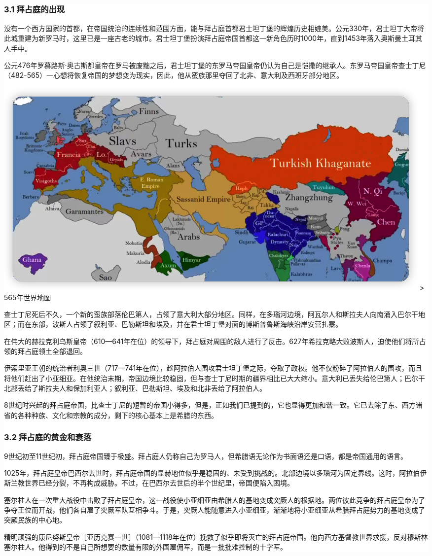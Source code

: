 ### 3.1 拜占庭的出现

没有一个西方国家的首都，在帝国统治的连续性和范围方面，能与拜占庭首都君士坦丁堡的辉煌历史相媲美。公元330年，君士坦丁大帝将此城重建为新罗马时，这里已是一座古老的城市。君士坦丁堡扮演拜占庭帝国首都这一新角色历时1000年，直到1453年落入奥斯曼土耳其人手中。

公元476年罗慕路斯·奥古斯都皇帝在罗马被废黜之后，君士坦丁堡的东罗马帝国皇帝仍认为自己是恺撒的继承人。东罗马帝国皇帝查士丁尼（482-565）一心想将恢复帝国的梦想变为现实，因此，他从蛮族那里夺回了北非、意大利及西班牙部分地区。

<img src="%E5%85%A8%E7%90%83%E9%80%9A%E5%8F%B2%E4%B9%8B%E6%AC%A7%E4%BA%9A%E5%A4%A7%E9%99%86%E7%9A%84%E4%B8%AD%E4%B8%96%E7%BA%AA%E6%96%87%E6%98%8E/image-20220517105352857.png" alt="image-20220517105352857" style="zoom:100%;" />
> 565年世界地图

查士丁尼死后不久，一个新的蛮族部落伦巴第人，占领了意大利大部分地区。同样，在多瑙河边境，阿瓦尔人和斯拉夫人向南涌入巴尔干地区；而在东部，波斯人占领了叙利亚、巴勒斯坦和埃及，并在君士坦丁堡对面的博斯普鲁斯海峡沿岸安营扎寨。

在伟大的赫拉克利乌斯皇帝（610—641年在位）的领导下，拜占庭对周围的敌人进行了反击。627年希拉克略大败波斯人，迫使他们将所占领的拜占庭领土全部退回。

伊索里亚王朝的统治者利奥三世（717—741年在位），趁阿拉伯人围攻君士坦丁堡之际，夺取了政权。他不仅粉碎了阿拉伯人的围攻，而且将他们赶出了小亚细亚。在他统治末期，帝国边境比较稳固，但与查士丁尼时期的疆界相比已大大缩小。意大利已丢失给伦巴第人；巴尔干北部丢给了斯拉夫人和保加利亚人；叙利亚、巴勒斯坦、埃及和北非丢给了阿拉伯人。

8世纪时兴起的拜占庭帝国，比查士丁尼的短暂的帝国小得多，但是，正如我们已提到的，它也显得更加和谐一致。它已去除了东、西方诸省的各种种族、文化和宗教的成分，剩下的核心基本上是希腊的东西。



### 3.2 拜占庭的黄金和衰落

9世纪初至11世纪初，拜占庭帝国臻于极盛。拜占庭人仍称自己为罗马人，但希腊语无论作为书面语还是口语，都是帝国通用的语言。

1025年，拜占庭皇帝巴西尔去世时，拜占庭帝国的显赫地位似乎是稳固的、未受到挑战的。北部边境以多瑙河为固定界线。这时，阿拉伯伊斯兰教世界已经分裂，不再构成威胁。不过，在巴西尔去世后的半个世纪里，帝国便陷入困境。

塞尔柱人在一次重大战役中击败了拜占庭皇帝，这一战役使小亚细亚由希腊人的基地变成突厥人的根据地。两位彼此竞争的拜占庭皇帝为了争夺王位而开战，他们各自雇了突厥军队互相争斗。于是，突厥人能随意进入小亚细亚，渐渐地将小亚细亚从希腊拜占庭势力的基地变成了突厥民族的中心地。

精明顽强的康尼努斯皇帝［亚历克赛一世］（1081—1118年在位）挽救了似乎即将灭亡的拜占庭帝国。他向西方基督教世界求援，反对穆斯林塞尔柱人。他得到的不是自己所想要的数量有限的外国雇佣军，而是一批批难控制的十字军。

